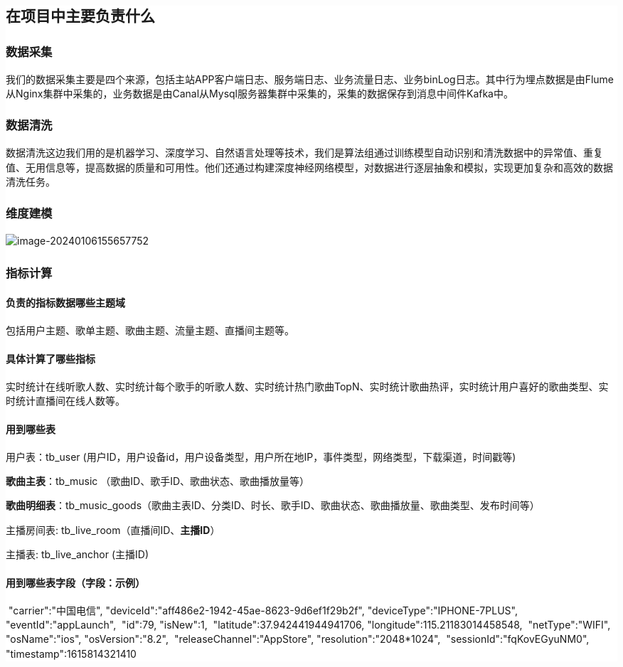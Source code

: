 ## 在项目中主要负责什么

### 数据采集

我们的数据采集主要是四个来源，包括主站APP客户端日志、服务端日志、业务流量日志、业务binLog日志。其中行为埋点数据是由Flume从Nginx集群中采集的，业务数据是由Canal从Mysql服务器集群中采集的，采集的数据保存到消息中间件Kafka中。

### 数据清洗

数据清洗这边我们用的是机器学习、深度学习、自然语言处理等技术，我们是算法组通过训练模型自动识别和清洗数据中的异常值、重复值、无用信息等，提高数据的质量和可用性。他们还通过构建深度神经网络模型，对数据进行逐层抽象和模拟，实现更加复杂和高效的数据清洗任务。

### 维度建模

![image-20240106155657752](../../笔记本/assets/项目草稿模板/image-20240106155657752.png)

### 指标计算

#### 负责的指标数据哪些主题域

包括用户主题、歌单主题、歌曲主题、流量主题、直播间主题等。

#### 具体计算了哪些指标

实时统计在线听歌人数、实时统计每个歌手的听歌人数、实时统计热门歌曲TopN、实时统计歌曲热评，实时统计用户喜好的歌曲类型、实时统计直播间在线人数等。

#### 用到哪些表

用户表：tb_user (用户ID，用户设备id，用户设备类型，用户所在地IP，事件类型，网络类型，下载渠道，时间戳等)

**歌曲主表**：tb_music （歌曲ID、歌手ID、歌曲状态、歌曲播放量等）

**歌曲明细表**：tb_music_goods（歌曲主表ID、分类ID、时长、歌手ID、歌曲状态、歌曲播放量、歌曲类型、发布时间等）

主播房间表: tb_live_room（直播间ID、**主播ID**）

主播表: tb_live_anchor (主播ID)



#### 用到哪些表字段（字段：示例）

​	"carrier":"中国电信",
​    "deviceId":"aff486e2-1942-45ae-8623-9d6ef1f29b2f",
​    "deviceType":"IPHONE-7PLUS",
​    "eventId":"appLaunch",
​    "id":79,
​    "isNew":1,
​    "latitude":37.942441944941706,
​    "longitude":115.21183014458548,
​    "netType":"WIFI",
​    "osName":"ios",
​    "osVersion":"8.2",
​    "releaseChannel":"AppStore",
​    "resolution":"2048*1024",
​    "sessionId":"fqKovEGyuNM0",
​    "timestamp":1615814321410

